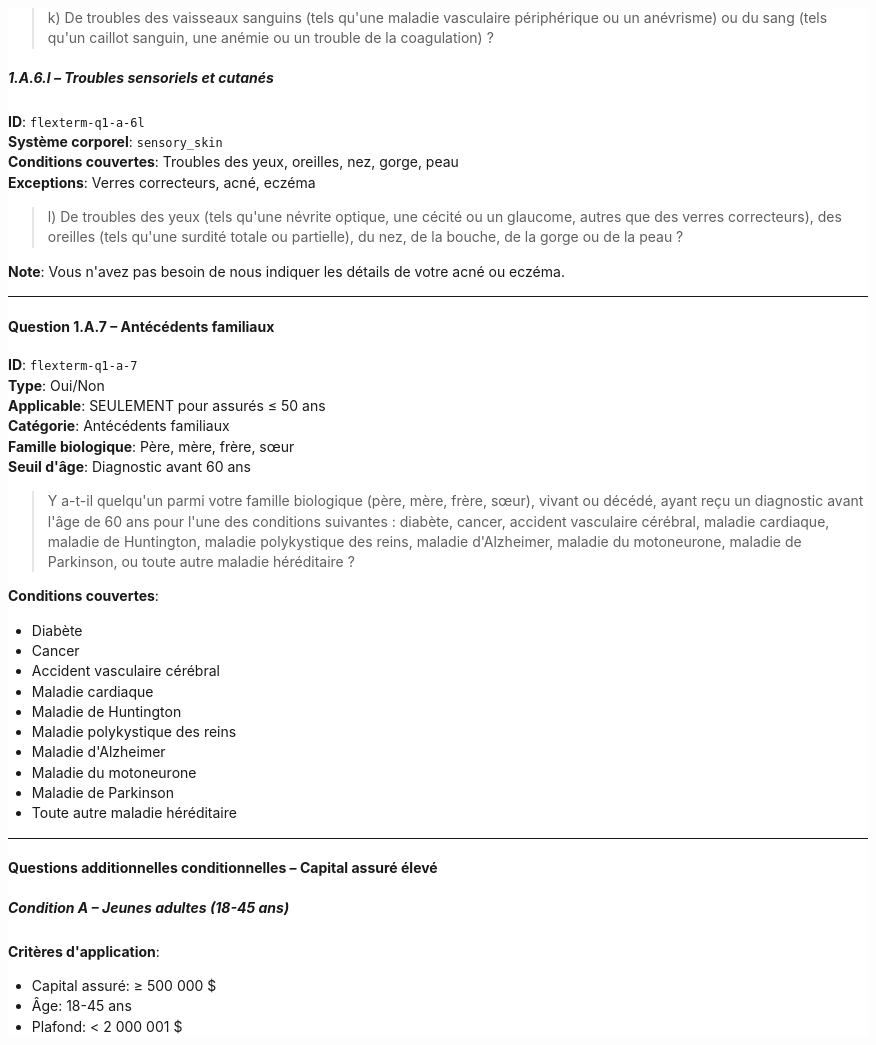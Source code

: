 > k) De troubles des vaisseaux sanguins (tels qu'une maladie vasculaire périphérique ou un anévrisme) ou du sang (tels qu'un caillot sanguin, une anémie ou un trouble de la coagulation) ?

##### 1.A.6.l – Troubles sensoriels et cutanés
**ID**: `flexterm-q1-a-6l`  
**Système corporel**: `sensory_skin`  
**Conditions couvertes**: Troubles des yeux, oreilles, nez, gorge, peau  
**Exceptions**: Verres correcteurs, acné, eczéma

> l) De troubles des yeux (tels qu'une névrite optique, une cécité ou un glaucome, autres que des verres correcteurs), des oreilles (tels qu'une surdité totale ou partielle), du nez, de la bouche, de la gorge ou de la peau ?

**Note**: Vous n'avez pas besoin de nous indiquer les détails de votre acné ou eczéma.

---

#### Question 1.A.7 – Antécédents familiaux
**ID**: `flexterm-q1-a-7`  
**Type**: Oui/Non  
**Applicable**: SEULEMENT pour assurés &le; 50 ans  
**Catégorie**: Antécédents familiaux  
**Famille biologique**: Père, mère, frère, sœur  
**Seuil d'âge**: Diagnostic avant 60 ans

> Y a-t-il quelqu'un parmi votre famille biologique (père, mère, frère, sœur), vivant ou décédé, ayant reçu un diagnostic avant l'âge de 60 ans pour l'une des conditions suivantes : diabète, cancer, accident vasculaire cérébral, maladie cardiaque, maladie de Huntington, maladie polykystique des reins, maladie d'Alzheimer, maladie du motoneurone, maladie de Parkinson, ou toute autre maladie héréditaire ?

**Conditions couvertes**:
- Diabète
- Cancer
- Accident vasculaire cérébral
- Maladie cardiaque
- Maladie de Huntington
- Maladie polykystique des reins
- Maladie d'Alzheimer
- Maladie du motoneurone
- Maladie de Parkinson
- Toute autre maladie héréditaire

---

#### Questions additionnelles conditionnelles – Capital assuré élevé

##### Condition A – Jeunes adultes (18-45 ans)
**Critères d'application**:
- Capital assuré: &ge; 500 000 $
- Âge: 18-45 ans
- Plafond: &lt; 2 000 001 $
